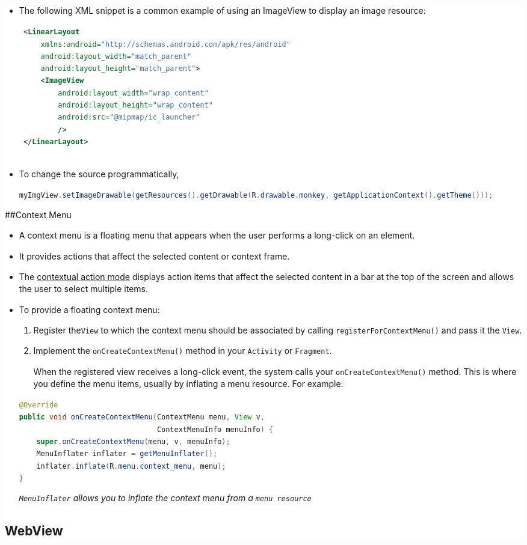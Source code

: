 - The following XML snippet is a common example of using an ImageView to display an image resource:

  ```xml
   <LinearLayout
       xmlns:android="http://schemas.android.com/apk/res/android"
       android:layout_width="match_parent"
       android:layout_height="match_parent">
       <ImageView
           android:layout_width="wrap_content"
           android:layout_height="wrap_content"
           android:src="@mipmap/ic_launcher"
           />
   </LinearLayout>
   
  ```

- To change the source programmatically,

  ```java
  myImgView.setImageDrawable(getResources().getDrawable(R.drawable.monkey, getApplicationContext().getTheme()));
  ```

##Context Menu 

- A context menu is a floating menu that appears when the user performs a long-click on an element. 

- It provides actions that affect the selected content or context frame.

- The [contextual action mode](https://developer.android.com/guide/topics/ui/menus.html#CAB) displays action items that affect the selected content in a bar at the top of the screen and allows the user to select multiple items.

- To provide a floating context menu:

  1. Register the`View` to which the context menu should be associated by calling `registerForContextMenu()` and pass it the `View`. 

  2. Implement the `onCreateContextMenu()` method in your `Activity` or `Fragment`.

     When the registered view receives a long-click event, the system calls your `onCreateContextMenu()` method. This is where you define the menu items, usually by inflating a menu resource. For example:

  ```java
  @Override
  public void onCreateContextMenu(ContextMenu menu, View v,
                                  ContextMenuInfo menuInfo) {
      super.onCreateContextMenu(menu, v, menuInfo);
      MenuInflater inflater = getMenuInflater();
      inflater.inflate(R.menu.context_menu, menu);
  }
  ```

  *`MenuInflater` allows you to inflate the context menu from a `menu resource`*


## WebView
